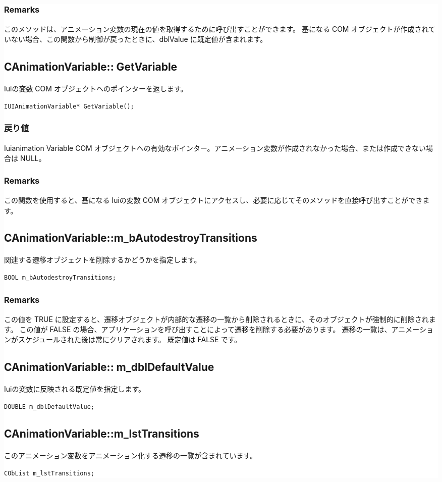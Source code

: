 ### <a name="remarks"></a>Remarks

このメソッドは、アニメーション変数の現在の値を取得するために呼び出すことができます。 基になる COM オブジェクトが作成されていない場合、この関数から制御が戻ったときに、dblValue に既定値が含まれます。

##  <a name="getvariable"></a>CAnimationVariable:: GetVariable

Iuiの変数 COM オブジェクトへのポインターを返します。

```
IUIAnimationVariable* GetVariable();
```

### <a name="return-value"></a>戻り値

Iuianimation Variable COM オブジェクトへの有効なポインター。アニメーション変数が作成されなかった場合、または作成できない場合は NULL。

### <a name="remarks"></a>Remarks

この関数を使用すると、基になる Iuiの変数 COM オブジェクトにアクセスし、必要に応じてそのメソッドを直接呼び出すことができます。

##  <a name="m_bautodestroytransitions"></a>  CAnimationVariable::m_bAutodestroyTransitions

関連する遷移オブジェクトを削除するかどうかを指定します。

```
BOOL m_bAutodestroyTransitions;
```

### <a name="remarks"></a>Remarks

この値を TRUE に設定すると、遷移オブジェクトが内部的な遷移の一覧から削除されるときに、そのオブジェクトが強制的に削除されます。 この値が FALSE の場合、アプリケーションを呼び出すことによって遷移を削除する必要があります。 遷移の一覧は、アニメーションがスケジュールされた後は常にクリアされます。 既定値は FALSE です。

##  <a name="m_dbldefaultvalue"></a>CAnimationVariable:: m_dblDefaultValue

Iuiの変数に反映される既定値を指定します。

```
DOUBLE m_dblDefaultValue;
```

##  <a name="m_lsttransitions"></a>  CAnimationVariable::m_lstTransitions

このアニメーション変数をアニメーション化する遷移の一覧が含まれています。

```
CObList m_lstTransitions;
```

